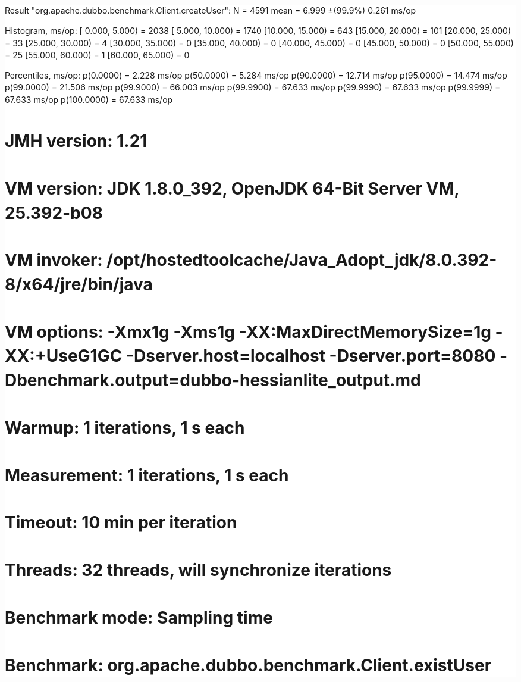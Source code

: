 

Result "org.apache.dubbo.benchmark.Client.createUser":
  N = 4591
  mean =      6.999 ±(99.9%) 0.261 ms/op

  Histogram, ms/op:
    [ 0.000,  5.000) = 2038 
    [ 5.000, 10.000) = 1740 
    [10.000, 15.000) = 643 
    [15.000, 20.000) = 101 
    [20.000, 25.000) = 33 
    [25.000, 30.000) = 4 
    [30.000, 35.000) = 0 
    [35.000, 40.000) = 0 
    [40.000, 45.000) = 0 
    [45.000, 50.000) = 0 
    [50.000, 55.000) = 25 
    [55.000, 60.000) = 1 
    [60.000, 65.000) = 0 

  Percentiles, ms/op:
      p(0.0000) =      2.228 ms/op
     p(50.0000) =      5.284 ms/op
     p(90.0000) =     12.714 ms/op
     p(95.0000) =     14.474 ms/op
     p(99.0000) =     21.506 ms/op
     p(99.9000) =     66.003 ms/op
     p(99.9900) =     67.633 ms/op
     p(99.9990) =     67.633 ms/op
     p(99.9999) =     67.633 ms/op
    p(100.0000) =     67.633 ms/op


# JMH version: 1.21
# VM version: JDK 1.8.0_392, OpenJDK 64-Bit Server VM, 25.392-b08
# VM invoker: /opt/hostedtoolcache/Java_Adopt_jdk/8.0.392-8/x64/jre/bin/java
# VM options: -Xmx1g -Xms1g -XX:MaxDirectMemorySize=1g -XX:+UseG1GC -Dserver.host=localhost -Dserver.port=8080 -Dbenchmark.output=dubbo-hessianlite_output.md
# Warmup: 1 iterations, 1 s each
# Measurement: 1 iterations, 1 s each
# Timeout: 10 min per iteration
# Threads: 32 threads, will synchronize iterations
# Benchmark mode: Sampling time
# Benchmark: org.apache.dubbo.benchmark.Client.existUser
